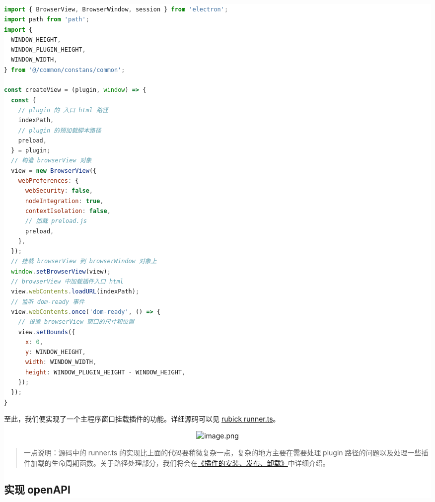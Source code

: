 ```js
import { BrowserView, BrowserWindow, session } from 'electron';
import path from 'path';
import {
  WINDOW_HEIGHT,
  WINDOW_PLUGIN_HEIGHT,
  WINDOW_WIDTH,
} from '@/common/constans/common';

const createView = (plugin, window) => {
  const {
    // plugin 的 入口 html 路径
    indexPath,
    // plugin 的预加载脚本路径
    preload,
  } = plugin;
  // 构造 browserView 对象
  view = new BrowserView({
    webPreferences: {
      webSecurity: false,
      nodeIntegration: true,
      contextIsolation: false,
      // 加载 preload.js
      preload, 
    },
  });
  // 挂载 browserView 到 browserWindow 对象上
  window.setBrowserView(view);
  // browserView 中加载插件入口 html
  view.webContents.loadURL(indexPath);
  // 监听 dom-ready 事件
  view.webContents.once('dom-ready', () => {
    // 设置 browserView 窗口的尺寸和位置
    view.setBounds({
      x: 0,
      y: WINDOW_HEIGHT,
      width: WINDOW_WIDTH,
      height: WINDOW_PLUGIN_HEIGHT - WINDOW_HEIGHT,
    });
  });
}
```
至此，我们便实现了一个主程序窗口挂载插件的功能。详细源码可以见 [rubick runner.ts](https://github.com/rubickCenter/rubick/blob/master/src/main/browsers/runner.ts)。


<p align=center><img src="https://p1-juejin.byteimg.com/tos-cn-i-k3u1fbpfcp/3436f560409e4e55be011d8ec366429a~tplv-k3u1fbpfcp-jj-mark:0:0:0:0:q75.image#?w=800&h=600&s=36188&e=png&b=f7f6f6" alt="image.png"  /></p>

> 一点说明：源码中的 runner.ts 的实现比上面的代码要稍微复杂一点，复杂的地方主要在需要处理 plugin 路径的问题以及处理一些插件加载的生命周期函数。关于路径处理部分，我们将会在[《插件的安装、发布、卸载》](https://juejin.cn/book/7302990019642261567/section/7304842330723319818)中详细介绍。


## 实现 openAPI
